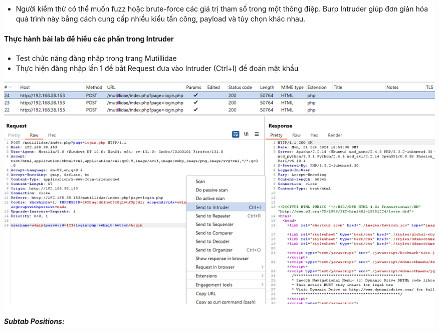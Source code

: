 - Người kiểm thử có thể muốn fuzz hoặc brute-force các giá trị tham số trong một thông điệp. Burp Intruder giúp đơn giản hóa quá trình này bằng cách cung cấp nhiều kiểu tấn công, payload và tùy chọn khác nhau.

#### Thực hành bài lab để hiểu các phần trong Intruder

- Test chức năng đăng nhập trong trang Mutillidae
- Thực hiện đăng nhập lần 1 để bắt Request đưa vào Intruder (Ctrl+I) để đoán mật khẩu

![Ảnh 34](/anh/Picture34.png)

##### Subtab Positions:
